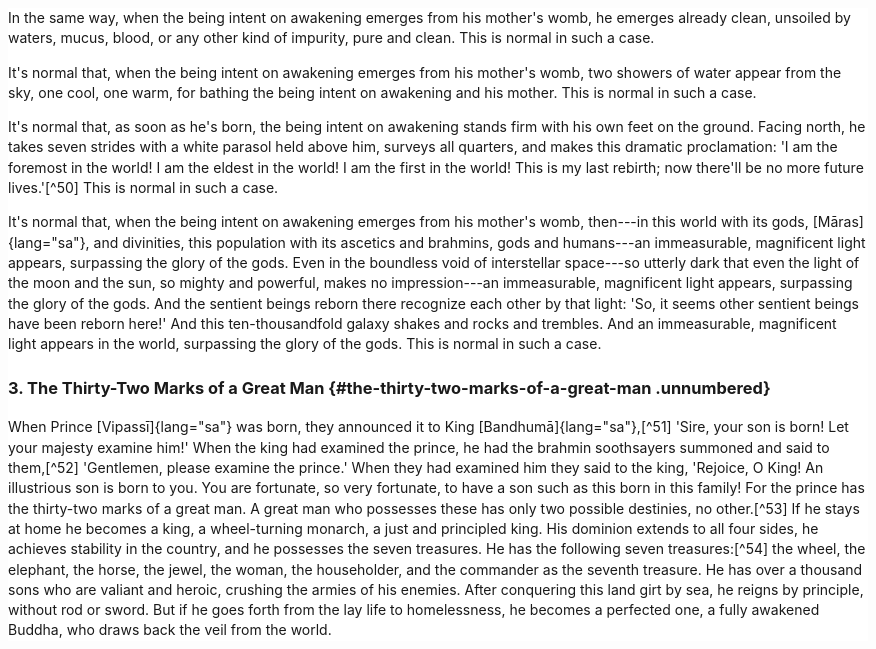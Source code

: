 In the same way, when the being intent on awakening emerges from his
mother's womb, he emerges already clean, unsoiled by waters, mucus,
blood, or any other kind of impurity, pure and clean. This is normal in
such a case.

It's normal that, when the being intent on awakening emerges from his
mother's womb, two showers of water appear from the sky, one cool, one
warm, for bathing the being intent on awakening and his mother. This is
normal in such a case.

It's normal that, as soon as he's born, the being intent on awakening
stands firm with his own feet on the ground. Facing north, he takes
seven strides with a white parasol held above him, surveys all quarters,
and makes this dramatic proclamation: 'I am the foremost in the world! I
am the eldest in the world! I am the first in the world! This is my last
rebirth; now there'll be no more future lives.'[^50] This is normal in
such a case.

It's normal that, when the being intent on awakening emerges from his
mother's womb, then---in this world with its gods, [Māras]{lang="sa"},
and divinities, this population with its ascetics and brahmins, gods and
humans---an immeasurable, magnificent light appears, surpassing the
glory of the gods. Even in the boundless void of interstellar space---so
utterly dark that even the light of the moon and the sun, so mighty and
powerful, makes no impression---an immeasurable, magnificent light
appears, surpassing the glory of the gods. And the sentient beings
reborn there recognize each other by that light: 'So, it seems other
sentient beings have been reborn here!' And this ten-thousandfold galaxy
shakes and rocks and trembles. And an immeasurable, magnificent light
appears in the world, surpassing the glory of the gods. This is normal
in such a case.

### 3. The Thirty-Two Marks of a Great Man  {#the-thirty-two-marks-of-a-great-man .unnumbered}

When Prince [Vipassī]{lang="sa"} was born, they announced it to King
[Bandhumā]{lang="sa"},[^51] 'Sire, your son is born! Let your majesty
examine him!' When the king had examined the prince, he had the brahmin
soothsayers summoned and said to them,[^52] 'Gentlemen, please examine
the prince.' When they had examined him they said to the king, 'Rejoice,
O King! An illustrious son is born to you. You are fortunate, so very
fortunate, to have a son such as this born in this family! For the
prince has the thirty-two marks of a great man. A great man who
possesses these has only two possible destinies, no other.[^53] If he
stays at home he becomes a king, a wheel-turning monarch, a just and
principled king. His dominion extends to all four sides, he achieves
stability in the country, and he possesses the seven treasures. He has
the following seven treasures:[^54] the wheel, the elephant, the horse,
the jewel, the woman, the householder, and the commander as the seventh
treasure. He has over a thousand sons who are valiant and heroic,
crushing the armies of his enemies. After conquering this land girt by
sea, he reigns by principle, without rod or sword. But if he goes forth
from the lay life to homelessness, he becomes a perfected one, a fully
awakened Buddha, who draws back the veil from the world.
